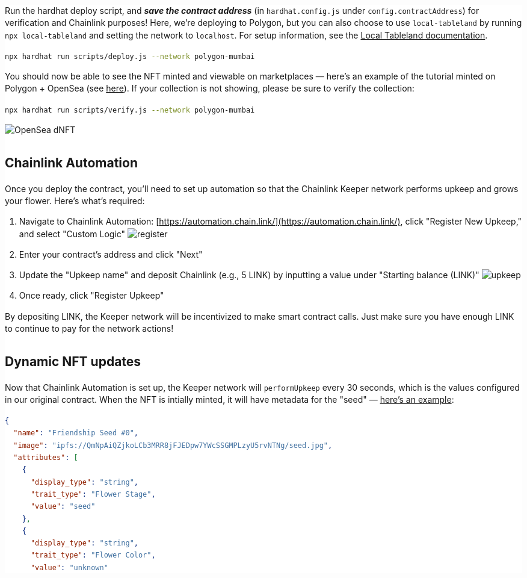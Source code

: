 Run the hardhat deploy script, and **_save the contract address_** (in `hardhat.config.js` under `config.contractAddress`) for verification and Chainlink purposes! Here, we’re deploying to Polygon, but you can also choose to use `local-tableland` by running `npx local-tableland` and setting the network to `localhost`. For setup information, see the [Local Tableland documentation](/quickstarts/local-tableland).

```bash
npx hardhat run scripts/deploy.js --network polygon-mumbai
```

You should now be able to see the NFT minted and viewable on marketplaces — here’s an example of the tutorial minted on Polygon + OpenSea (see [here](https://testnets.opensea.io/collection/tableland-chainlink-dnft)). If your collection is not showing, please be sure to verify the collection:

```bash
npx hardhat run scripts/verify.js --network polygon-mumbai
```

![OpenSea dNFT](@site/static/assets/tutorials/dynamic-nft-chainlink/dnfts-os.png)

## Chainlink Automation

Once you deploy the contract, you’ll need to set up automation so that the Chainlink Keeper network performs upkeep and grows your flower. Here’s what’s required:

1. Navigate to Chainlink Automation: [https://automation.chain.link/](https://automation.chain.link/), click "Register New Upkeep," and select "Custom Logic"
   ![register](@site/static/assets/tutorials/dynamic-nft-chainlink/register.png)

2. Enter your contract’s address and click "Next"
3. Update the "Upkeep name" and deposit Chainlink (e.g., 5 LINK) by inputting a value under "Starting balance (LINK)"
   ![upkeep](@site/static/assets/tutorials/dynamic-nft-chainlink/upkeep.png)

4. Once ready, click "Register Upkeep"

By depositing LINK, the Keeper network will be incentivized to make smart contract calls. Just make sure you have enough LINK to continue to pay for the network actions!

## Dynamic NFT updates

Now that Chainlink Automation is set up, the Keeper network will `performUpkeep` every 30 seconds, which is the values configured in our original contract. When the NFT is intially minted, it will have metadata for the "seed" — [here’s an example](https://testnets.tableland.network/query?extract=true&unwrap=true&statement=select%20json_object%28%27name%27%2C%27Friendship%20Seed%20%23%27%7C%7Ctokens_80001_4153%2Eid%2C%27image%27%2C%27ipfs%3A%2F%2F%27%7C%7Ccid%7C%7C%27%2F%27%7C%7Cstage%7C%7C%27.jpg%27%2C%27attributes%27%2Cjson_array%28json_object%28%27display_type%27%2C%27string%27%2C%27trait_type%27%2C%27Flower%20Stage%27%2C%27value%27%2Cstage%29%2Cjson_object%28%27display_type%27%2C%27string%27%2C%27trait_type%27%2C%27Flower%20Color%27%2C%27value%27%2Ccolor%29%29%29%20from%20tokens_80001_4153%20join%20flowers_80001_4152%20on%20tokens_80001_4153%2Estage_id%20%3D%20flowers_80001_4152%2Eid%20where%20tokens_80001_4153%2Eid%3D1%20group%20by%20tokens_80001_4153%2Eid):

```json
{
  "name": "Friendship Seed #0",
  "image": "ipfs://QmNpAiQZjkoLCb3MRR8jFJEDpw7YWcSSGMPLzyU5rvNTNg/seed.jpg",
  "attributes": [
    {
      "display_type": "string",
      "trait_type": "Flower Stage",
      "value": "seed"
    },
    {
      "display_type": "string",
      "trait_type": "Flower Color",
      "value": "unknown"
```